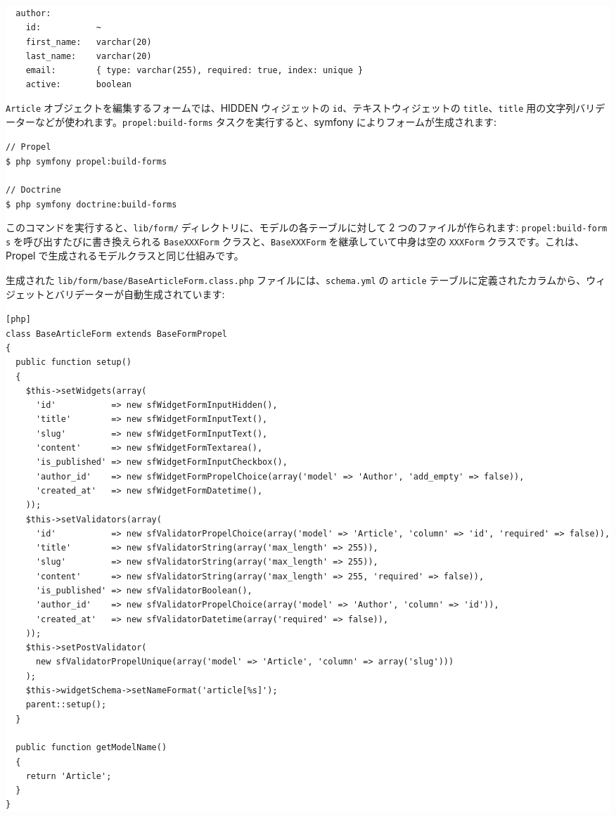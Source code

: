       author:
        id:           ~
        first_name:   varchar(20)
        last_name:    varchar(20)
        email:        { type: varchar(255), required: true, index: unique }
        active:       boolean

`Article` オブジェクトを編集するフォームでは、HIDDEN ウィジェットの `id`、テキストウィジェットの `title`、`title` 用の文字列バリデーターなどが使われます。`propel:build-forms` タスクを実行すると、symfony によりフォームが生成されます:

    // Propel
    $ php symfony propel:build-forms
    
    // Doctrine
    $ php symfony doctrine:build-forms

このコマンドを実行すると、`lib/form/` ディレクトリに、モデルの各テーブルに対して 2 つのファイルが作られます: `propel:build-forms` を呼び出すたびに書き換えられる `BaseXXXForm` クラスと、`BaseXXXForm` を継承していて中身は空の `XXXForm` クラスです。これは、Propel で生成されるモデルクラスと同じ仕組みです。

生成された `lib/form/base/BaseArticleForm.class.php` ファイルには、`schema.yml` の `article` テーブルに定義されたカラムから、ウィジェットとバリデーターが自動生成されています:

    [php]
    class BaseArticleForm extends BaseFormPropel
    {
      public function setup()
      {
        $this->setWidgets(array(
          'id'           => new sfWidgetFormInputHidden(),
          'title'        => new sfWidgetFormInputText(),
          'slug'         => new sfWidgetFormInputText(),
          'content'      => new sfWidgetFormTextarea(),
          'is_published' => new sfWidgetFormInputCheckbox(),
          'author_id'    => new sfWidgetFormPropelChoice(array('model' => 'Author', 'add_empty' => false)),
          'created_at'   => new sfWidgetFormDatetime(),
        ));
        $this->setValidators(array(
          'id'           => new sfValidatorPropelChoice(array('model' => 'Article', 'column' => 'id', 'required' => false)),
          'title'        => new sfValidatorString(array('max_length' => 255)),
          'slug'         => new sfValidatorString(array('max_length' => 255)),
          'content'      => new sfValidatorString(array('max_length' => 255, 'required' => false)),
          'is_published' => new sfValidatorBoolean(),
          'author_id'    => new sfValidatorPropelChoice(array('model' => 'Author', 'column' => 'id')),
          'created_at'   => new sfValidatorDatetime(array('required' => false)),
        ));
        $this->setPostValidator(
          new sfValidatorPropelUnique(array('model' => 'Article', 'column' => array('slug')))
        );
        $this->widgetSchema->setNameFormat('article[%s]');
        parent::setup();
      }

      public function getModelName()
      {
        return 'Article';
      }
    }
